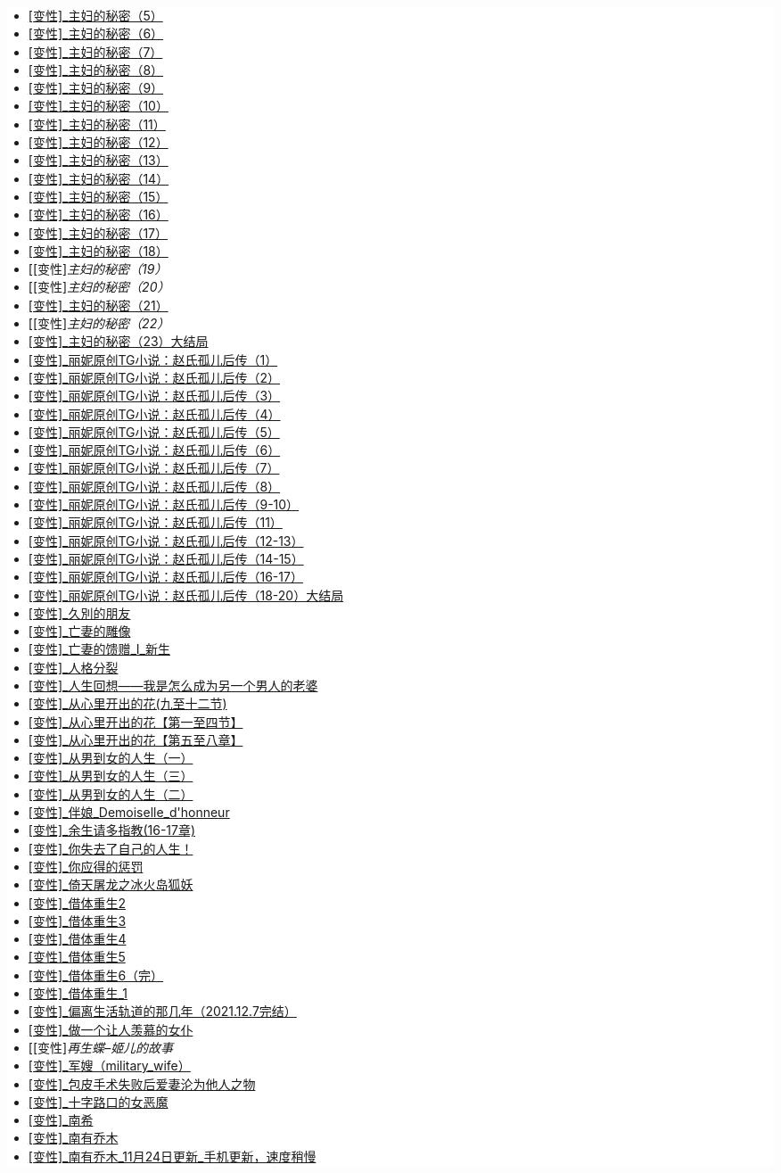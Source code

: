 - [[变性]_主妇的秘密（5）]([变性]_主妇的秘密（5）_page.md)
- [[变性]_主妇的秘密（6）]([变性]_主妇的秘密（6）_page.md)
- [[变性]_主妇的秘密（7）]([变性]_主妇的秘密（7）_page.md)
- [[变性]_主妇的秘密（8）]([变性]_主妇的秘密（8）_page.md)
- [[变性]_主妇的秘密（9）]([变性]_主妇的秘密（9）_page.md)
- [[变性]_主妇的秘密（10）]([变性]_主妇的秘密（10）_page.md)
- [[变性]_主妇的秘密（11）]([变性]_主妇的秘密（11）_page.md)
- [[变性]_主妇的秘密（12）]([变性]_主妇的秘密（12）_page.md)
- [[变性]_主妇的秘密（13）]([变性]_主妇的秘密（13）_page.md)
- [[变性]_主妇的秘密（14）]([变性]_主妇的秘密（14）_page.md)
- [[变性]_主妇的秘密（15）]([变性]_主妇的秘密（15）_page.md)
- [[变性]_主妇的秘密（16）]([变性]_主妇的秘密（16）_page.md)
- [[变性]_主妇的秘密（17）]([变性]_主妇的秘密（17）_page.md)
- [[变性]_主妇的秘密（18）]([变性]_主妇的秘密（18）_page.md)
- [[变性]_主妇的秘密（19）_[]([变性]_主妇的秘密（19）_[_page.md)
- [[变性]_主妇的秘密（20）_[]([变性]_主妇的秘密（20）_[_page.md)
- [[变性]_主妇的秘密（21）]([变性]_主妇的秘密（21）_page.md)
- [[变性]_主妇的秘密（22）_[]([变性]_主妇的秘密（22）_[_page.md)
- [[变性]_主妇的秘密（23）大结局]([变性]_主妇的秘密（23）大结局_page.md)
- [[变性]_丽妮原创TG小说：赵氏孤儿后传（1）]([变性]_丽妮原创TG小说：赵氏孤儿后传（1）_page.md)
- [[变性]_丽妮原创TG小说：赵氏孤儿后传（2）]([变性]_丽妮原创TG小说：赵氏孤儿后传（2）_page.md)
- [[变性]_丽妮原创TG小说：赵氏孤儿后传（3）]([变性]_丽妮原创TG小说：赵氏孤儿后传（3）_page.md)
- [[变性]_丽妮原创TG小说：赵氏孤儿后传（4）]([变性]_丽妮原创TG小说：赵氏孤儿后传（4）_page.md)
- [[变性]_丽妮原创TG小说：赵氏孤儿后传（5）]([变性]_丽妮原创TG小说：赵氏孤儿后传（5）_page.md)
- [[变性]_丽妮原创TG小说：赵氏孤儿后传（6）]([变性]_丽妮原创TG小说：赵氏孤儿后传（6）_page.md)
- [[变性]_丽妮原创TG小说：赵氏孤儿后传（7）]([变性]_丽妮原创TG小说：赵氏孤儿后传（7）_page.md)
- [[变性]_丽妮原创TG小说：赵氏孤儿后传（8）]([变性]_丽妮原创TG小说：赵氏孤儿后传（8）_page.md)
- [[变性]_丽妮原创TG小说：赵氏孤儿后传（9-10）]([变性]_丽妮原创TG小说：赵氏孤儿后传（9-10）_page.md)
- [[变性]_丽妮原创TG小说：赵氏孤儿后传（11）]([变性]_丽妮原创TG小说：赵氏孤儿后传（11）_page.md)
- [[变性]_丽妮原创TG小说：赵氏孤儿后传（12-13）]([变性]_丽妮原创TG小说：赵氏孤儿后传（12-13）_page.md)
- [[变性]_丽妮原创TG小说：赵氏孤儿后传（14-15）]([变性]_丽妮原创TG小说：赵氏孤儿后传（14-15）_page.md)
- [[变性]_丽妮原创TG小说：赵氏孤儿后传（16-17）]([变性]_丽妮原创TG小说：赵氏孤儿后传（16-17）_page.md)
- [[变性]_丽妮原创TG小说：赵氏孤儿后传（18-20）大结局]([变性]_丽妮原创TG小说：赵氏孤儿后传（18-20）大结局_page.md)
- [[变性]_久別的朋友]([变性]_久別的朋友_page.md)
- [[变性]_亡妻的雕像]([变性]_亡妻的雕像_page.md)
- [[变性]_亡妻的馈赠_I_新生]([变性]_亡妻的馈赠_I_新生_page.md)
- [[变性]_人格分裂]([变性]_人格分裂_page.md)
- [[变性]_人生回想——我是怎么成为另一个男人的老婆]([变性]_人生回想——我是怎么成为另一个男人的老婆_page.md)
- [[变性]_从心里开出的花(九至十二节)]([变性]_从心里开出的花(九至十二节)_page.md)
- [[变性]_从心里开出的花【第一至四节】]([变性]_从心里开出的花【第一至四节】_page.md)
- [[变性]_从心里开出的花【第五至八章】]([变性]_从心里开出的花【第五至八章】_page.md)
- [[变性]_从男到女的人生（一）]([变性]_从男到女的人生（一）_page.md)
- [[变性]_从男到女的人生（三）]([变性]_从男到女的人生（三）_page.md)
- [[变性]_从男到女的人生（二）]([变性]_从男到女的人生（二）_page.md)
- [[变性]_伴娘_Demoiselle_d'honneur]([变性]_伴娘_Demoiselle_d'honneur_page.md)
- [[变性]_余生请多指教(16-17章)]([变性]_余生请多指教(16-17章)_page.md)
- [[变性]_你失去了自己的人生！]([变性]_你失去了自己的人生！_page.md)
- [[变性]_你应得的惩罚]([变性]_你应得的惩罚_page.md)
- [[变性]_倚天屠龙之冰火岛狐妖]([变性]_倚天屠龙之冰火岛狐妖_page.md)
- [[变性]_借体重生2]([变性]_借体重生2_page.md)
- [[变性]_借体重生3]([变性]_借体重生3_page.md)
- [[变性]_借体重生4]([变性]_借体重生4_page.md)
- [[变性]_借体重生5]([变性]_借体重生5_page.md)
- [[变性]_借体重生6（完）]([变性]_借体重生6（完）_page.md)
- [[变性]_借体重生_1]([变性]_借体重生_1_page.md)
- [[变性]_偏离生活轨道的那几年（2021.12.7完结）]([变性]_偏离生活轨道的那几年（2021.12.7完结）_page.md)
- [[变性]_做一个让人羡慕的女仆]([变性]_做一个让人羡慕的女仆_page.md)
- [[变性]_再生蝶_–_姬儿的故事_[]([变性]_再生蝶_–_姬儿的故事_[_page.md)
- [[变性]_军嫂（military_wife）]([变性]_军嫂（military_wife）_page.md)
- [[变性]_包皮手术失败后爱妻沦为他人之物]([变性]_包皮手术失败后爱妻沦为他人之物_page.md)
- [[变性]_十字路口的女恶魔]([变性]_十字路口的女恶魔_page.md)
- [[变性]_南希]([变性]_南希_page.md)
- [[变性]_南有乔木]([变性]_南有乔木_page.md)
- [[变性]_南有乔木_11月24日更新_手机更新，速度稍慢]([变性]_南有乔木_11月24日更新_手机更新，速度稍慢_page.md)